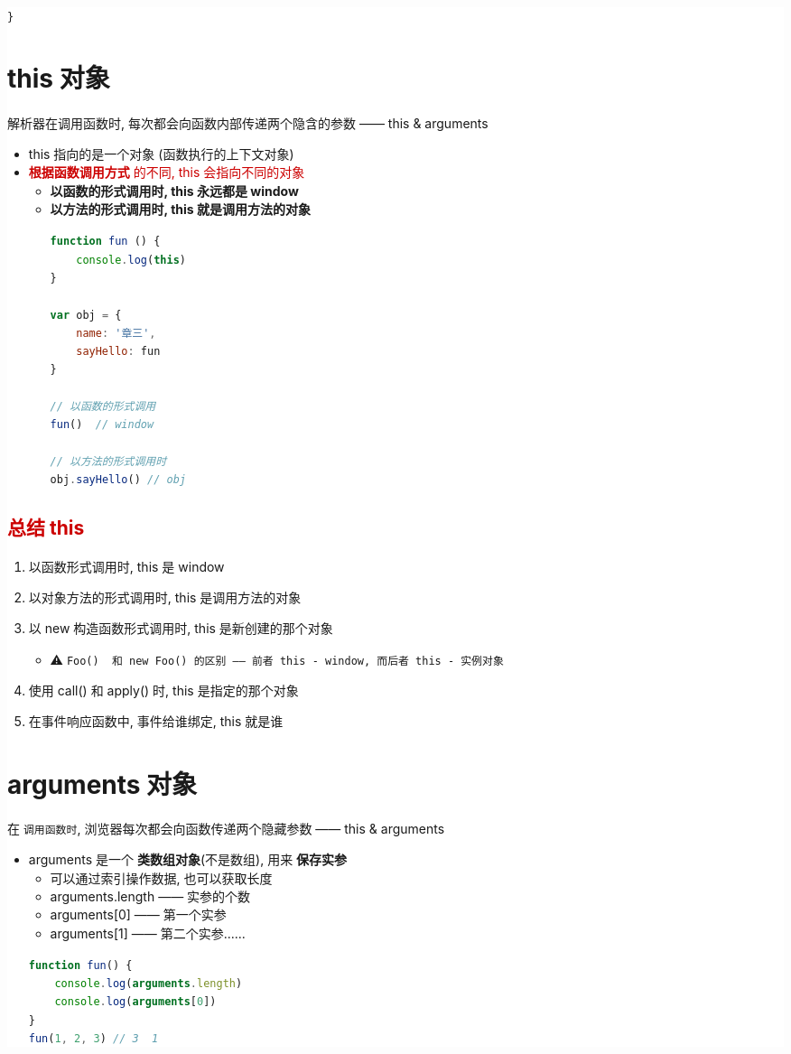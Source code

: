 ```js
}
```

# this 对象

解析器在调用函数时, 每次都会向函数内部传递两个隐含的参数 —— this & arguments

- this 指向的是一个对象 (函数执行的上下文对象)
- <font color=#c00>**根据函数调用方式** 的不同, this 会指向不同的对象</font>
  - **以函数的形式调用时, this 永远都是 window**
  - **以方法的形式调用时, this 就是调用方法的对象**
    ```js
    function fun () {
        console.log(this)
    }
    
    var obj = {
        name: '章三',
        sayHello: fun
    }
    
    // 以函数的形式调用
    fun()  // window
    
    // 以方法的形式调用时
    obj.sayHello() // obj
    ```

## <font color=#c00>**总结 this**</font>

1. 以函数形式调用时, this 是 window

2. 以对象方法的形式调用时, this 是调用方法的对象

3. 以 new 构造函数形式调用时, this 是新创建的那个对象
   - ⚠️ `Foo()  和 new Foo() 的区别 —— 前者 this - window, 而后者 this - 实例对象`

4. 使用 call() 和 apply() 时, this 是指定的那个对象

5. 在事件响应函数中, 事件给谁绑定, this 就是谁

# arguments 对象

在 `调用函数时`, 浏览器每次都会向函数传递两个隐藏参数 —— this & arguments

- arguments 是一个 **类数组对象**(不是数组), 用来 **保存实参**
  - 可以通过索引操作数据, 也可以获取长度
  - arguments.length —— 实参的个数
  - arguments[0] —— 第一个实参
  - arguments[1] —— 第二个实参......
  ```js
  function fun() {
      console.log(arguments.length)
      console.log(arguments[0])
  }
  fun(1, 2, 3) // 3  1
  ```

